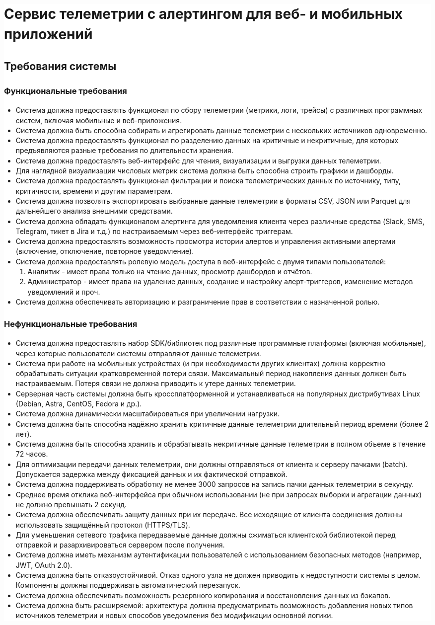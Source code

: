 # Сервис телеметрии с алертингом для веб- и мобильных приложений

## Требования системы

### Функциональные требования
- Система должна предоставлять функционал по сбору телеметрии (метрики, логи, трейсы) с различных программных систем, включая мобильные и веб-приложения.
- Система должна быть способна собирать и агрегировать данные телеметрии с нескольких источников одновременно.
- Система должна предоставлять функционал по разделению данных на критичные и некритичные, для которых предъявляются разные требования по длительности хранения.
- Система должна предоставлять веб-интерфейс для чтения, визуализации и выгрузки данных телеметрии.
- Для наглядной визуализации числовых метрик система должна быть способна строить графики и дашборды.
- Система должна предоставлять функционал фильтрации и поиска телеметрических данных по источнику, типу, критичности, времени и другим параметрам.
- Система должна позволять экспортировать выбранные данные телеметрии в форматы CSV, JSON или Parquet для дальнейшего анализа внешними средствами.
- Система должна обладать функционалом алертинга для уведомления клиента через различные средства (Slack, SMS, Telegram, тикет в Jira и т.д.) по настраиваемым через веб-интерфейс триггерам.
- Система должна предоставлять возможность просмотра истории алертов и управления активными алертами (включение, отключение, повторное уведомление).
- Система должна предоставлять ролевую модель доступа в веб-интерфейс с двумя типами пользователей:
  1. Аналитик - имеет права только на чтение данных, просмотр дашбордов и отчётов.
  2. Администратор - имеет права на удаление данных, создание и настройку алерт-триггеров, изменение методов уведомлений и проч.
- Система должна обеспечивать авторизацию и разграничение прав в соответствии с назначенной ролью.

### Нефункциональные требования

- Система должна предоставлять набор SDK/библиотек под различные программные платформы (включая мобильные), через которые пользователи системы отправляют данные телеметрии.
- Система при работе на мобильных устройствах (и при необходимости других клиентах) должна корректно обрабатывать ситуации кратковременной потери связи. Максимальный период накопления данных должен быть настраиваемым. Потеря связи не должна приводить к утере данных телеметрии.
- Серверная часть системы должна быть кроссплатформенной и устанавливаться на популярных дистрибутивах Linux (Debian, Astra, CentOS, Fedora и др.).
- Система должна динамически масштабироваться при увеличении нагрузки.
- Система должна быть способна надёжно хранить критичные данные телеметрии длительный период времени (более 2 лет).
- Система должна быть способна хранить и обрабатывать некритичные данные телеметрии в полном объеме в течение 72 часов.
- Для оптимизации передачи данных телеметрии, они должны отправляться от клиента к серверу пачками (batch). Допускается задержка между фиксацией данных и их фактической отправкой.
- Система должна поддерживать обработку не менее 3000 запросов на запись пачки данных телеметрии в секунду.
- Среднее время отклика веб-интерфейса при обычном использовании (не при запросах выборки и агрегации данных) не должно превышать 2 секунд.
- Система должна обеспечивать защиту данных при их передаче. Все исходящие от клиента соединения должны использовать защищённый протокол (HTTPS/TLS).
- Для уменьшения сетевого трафика передаваемые данные должны сжиматься клиентской библиотекой перед отправкой и разархивироваться сервером после получения.
- Система должна иметь механизм аутентификации пользователей с использованием безопасных методов (например, JWT, OAuth 2.0).
- Система должна быть отказоустойчивой. Отказ одного узла не должен приводить к недоступности системы в целом. Компоненты должны поддерживать автоматический перезапуск.
- Система должна обеспечивать возможность резервного копирования и восстановления данных из бэкапов.
- Система должна быть расширяемой: архитектура должна предусматривать возможность добавления новых типов источников телеметрии и новых способов уведомления без модификации основной логики.